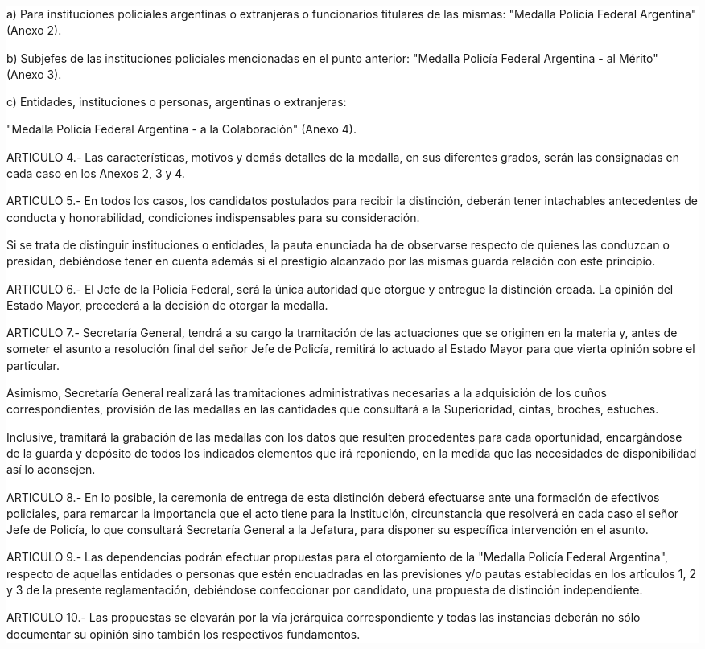 a)  Para  instituciones  policiales   argentinas  o  extranjeras  o funcionarios  titulares  de las mismas:  "Medalla  Policía  Federal Argentina" (Anexo 2).

b)  Subjefes  de las instituciones  policiales  mencionadas  en  el punto anterior:  "Medalla  Policía  Federal  Argentina - al Mérito" (Anexo 3).

c) Entidades, instituciones o personas, argentinas  o  extranjeras:

"Medalla Policía Federal Argentina - a la Colaboración"  (Anexo 4).

<a id="4"></a>
ARTICULO  4.- Las características, motivos y demás detalles de la medalla, en sus  diferentes  grados,  serán  las  consignadas en cada caso en los Anexos 2, 3 y 4.

<a id="5"></a>
ARTICULO 5.- En todos los casos, los candidatos postulados para recibir  la  distinción,  deberán tener intachables antecedentes de conducta  y  honorabilidad,  condiciones   indispensables  para  su consideración.

Si  se  trata  de  distinguir instituciones o entidades,  la  pauta enunciada ha de observarse  respecto  de  quienes  las  conduzcan o presidan,  debiéndose  tener  en  cuenta  además  si  el  prestigio alcanzado  por  las  mismas  guarda  relación  con  este principio.

<a id="6"></a>
ARTICULO  6.-  El  Jefe  de  la Policía Federal, será la única autoridad que otorgue y entregue la  distinción  creada. La opinión del  Estado Mayor, precederá a la decisión de otorgar  la  medalla.

<a id="7"></a>
ARTICULO  7.-  Secretaría  General,  tendrá  a  su  cargo  la tramitación  de  las  actuaciones  que se originen en la materia y, antes de someter el asunto a resolución  final  del  señor  Jefe de Policía,  remitirá  lo  actuado  al  Estado  Mayor  para que vierta opinión sobre el particular.

Asimismo,    Secretaría    General    realizará  las  tramitaciones administrativas  necesarias  a  la  adquisición    de    los  cuños correspondientes,  provisión de las medallas en las cantidades  que consultará  a  la  Superioridad,    cintas,    broches,   estuches.

Inclusive,  tramitará  la  grabación de las medallas con los  datos que resulten procedentes para  cada oportunidad, encargándose de la guarda  y  depósito  de  todos  los  indicados  elementos  que  irá reponiendo, en la medida que las necesidades  de disponibilidad así lo aconsejen.

<a id="8"></a>
ARTICULO  8.-  En  lo posible, la ceremonia de entrega de esta distinción  deberá  efectuarse  ante  una  formación  de  efectivos policiales, para remarcar  la importancia que el acto tiene para la Institución, circunstancia que  resolverá  en  cada  caso  el señor Jefe  de  Policía,  lo  que  consultará  Secretaría  General  a  la Jefatura,  para  disponer  su específica intervención en el asunto.

<a id="9"></a>
ARTICULO  9.- Las dependencias podrán efectuar propuestas para el  otorgamiento    de  la  "Medalla  Policía  Federal  Argentina", respecto de aquellas  entidades o personas que estén encuadradas en las previsiones y/o pautas  establecidas  en los artículos 1, 2 y 3 de   la  presente  reglamentación,  debiéndose  confeccionar    por candidato, una propuesta de distinción independiente.

<a id="10"></a>
ARTICULO 10.- Las propuestas se elevarán por la vía jerárquica correspondiente  y  todas las instancias deberán no sólo documentar su opinión sino también los respectivos fundamentos.
